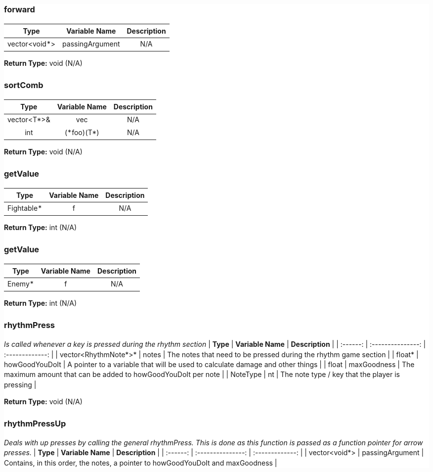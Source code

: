 
### forward
| **Type** | **Variable Name** | **Description** | 
| :------: | :---------------: | :-------------: | 
| vector<void*> | passingArgument | N/A |

**Return Type:** void (N/A)


### sortComb
| **Type** | **Variable Name** | **Description** | 
| :------: | :---------------: | :-------------: | 
| vector<T*>& | vec | N/A |
| int | (\*foo)(T*) | N/A |

**Return Type:** void (N/A)


### getValue
| **Type** | **Variable Name** | **Description** | 
| :------: | :---------------: | :-------------: | 
| Fightable* | f | N/A |

**Return Type:** int (N/A)


### getValue
| **Type** | **Variable Name** | **Description** | 
| :------: | :---------------: | :-------------: | 
| Enemy* | f | N/A |

**Return Type:** int (N/A)


### rhythmPress
*Is called whenever a key is pressed during the rhythm section*
| **Type** | **Variable Name** | **Description** | 
| :------: | :---------------: | :-------------: | 
| vector<RhythmNote*>* | notes | The notes that need to be pressed during the rhythm game section |
| float* | howGoodYouDoIt | A pointer to a variable that will be used to calculate damage and other things |
| float | maxGoodness | The maximum amount that can be added to howGoodYouDoIt per note |
| NoteType | nt | The note type / key that the player is pressing |

**Return Type:** void (N/A)


### rhythmPressUp
*Deals with up presses by calling the general rhythmPress. This is done as this function is passed as a function pointer for arrow presses.*
| **Type** | **Variable Name** | **Description** | 
| :------: | :---------------: | :-------------: | 
| vector<void*> | passingArgument | Contains, in this order, the notes, a pointer to howGoodYouDoIt and maxGoodness |
